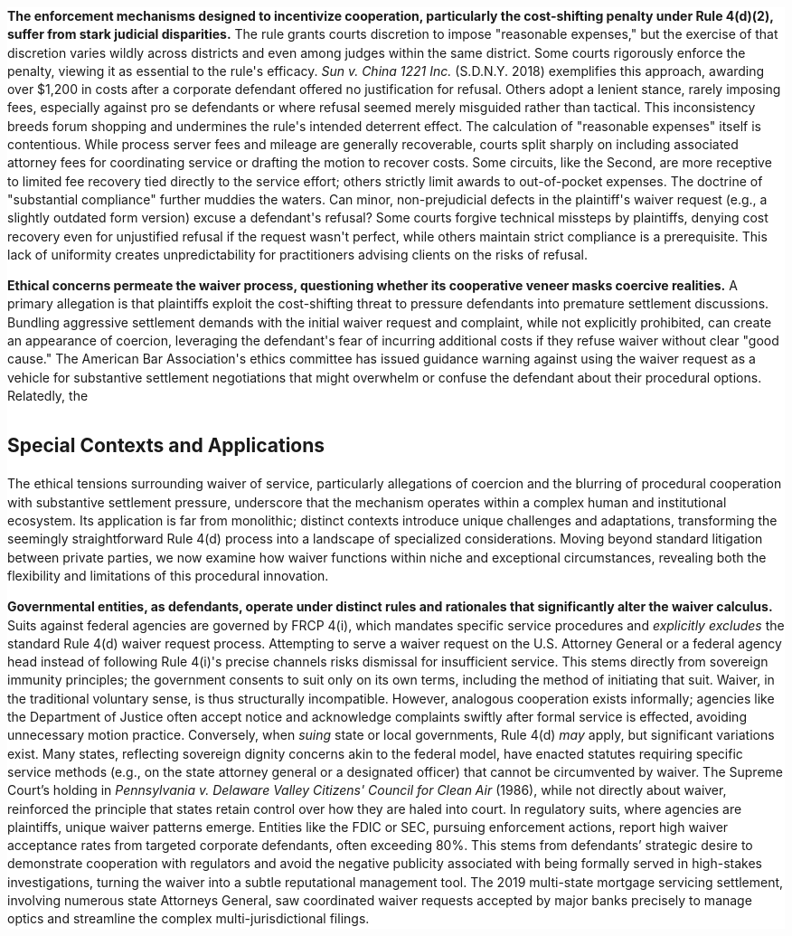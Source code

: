 **The enforcement mechanisms designed to incentivize cooperation, particularly the cost-shifting penalty under Rule 4(d)(2), suffer from stark judicial disparities.** The rule grants courts discretion to impose "reasonable expenses," but the exercise of that discretion varies wildly across districts and even among judges within the same district. Some courts rigorously enforce the penalty, viewing it as essential to the rule's efficacy. *Sun v. China 1221 Inc.* (S.D.N.Y. 2018) exemplifies this approach, awarding over $1,200 in costs after a corporate defendant offered no justification for refusal. Others adopt a lenient stance, rarely imposing fees, especially against pro se defendants or where refusal seemed merely misguided rather than tactical. This inconsistency breeds forum shopping and undermines the rule's intended deterrent effect. The calculation of "reasonable expenses" itself is contentious. While process server fees and mileage are generally recoverable, courts split sharply on including associated attorney fees for coordinating service or drafting the motion to recover costs. Some circuits, like the Second, are more receptive to limited fee recovery tied directly to the service effort; others strictly limit awards to out-of-pocket expenses. The doctrine of "substantial compliance" further muddies the waters. Can minor, non-prejudicial defects in the plaintiff's waiver request (e.g., a slightly outdated form version) excuse a defendant's refusal? Some courts forgive technical missteps by plaintiffs, denying cost recovery even for unjustified refusal if the request wasn't perfect, while others maintain strict compliance is a prerequisite. This lack of uniformity creates unpredictability for practitioners advising clients on the risks of refusal.

**Ethical concerns permeate the waiver process, questioning whether its cooperative veneer masks coercive realities.** A primary allegation is that plaintiffs exploit the cost-shifting threat to pressure defendants into premature settlement discussions. Bundling aggressive settlement demands with the initial waiver request and complaint, while not explicitly prohibited, can create an appearance of coercion, leveraging the defendant's fear of incurring additional costs if they refuse waiver without clear "good cause." The American Bar Association's ethics committee has issued guidance warning against using the waiver request as a vehicle for substantive settlement negotiations that might overwhelm or confuse the defendant about their procedural options. Relatedly, the

## Special Contexts and Applications

The ethical tensions surrounding waiver of service, particularly allegations of coercion and the blurring of procedural cooperation with substantive settlement pressure, underscore that the mechanism operates within a complex human and institutional ecosystem. Its application is far from monolithic; distinct contexts introduce unique challenges and adaptations, transforming the seemingly straightforward Rule 4(d) process into a landscape of specialized considerations. Moving beyond standard litigation between private parties, we now examine how waiver functions within niche and exceptional circumstances, revealing both the flexibility and limitations of this procedural innovation.

**Governmental entities, as defendants, operate under distinct rules and rationales that significantly alter the waiver calculus.** Suits against federal agencies are governed by FRCP 4(i), which mandates specific service procedures and *explicitly excludes* the standard Rule 4(d) waiver request process. Attempting to serve a waiver request on the U.S. Attorney General or a federal agency head instead of following Rule 4(i)'s precise channels risks dismissal for insufficient service. This stems directly from sovereign immunity principles; the government consents to suit only on its own terms, including the method of initiating that suit. Waiver, in the traditional voluntary sense, is thus structurally incompatible. However, analogous cooperation exists informally; agencies like the Department of Justice often accept notice and acknowledge complaints swiftly after formal service is effected, avoiding unnecessary motion practice. Conversely, when *suing* state or local governments, Rule 4(d) *may* apply, but significant variations exist. Many states, reflecting sovereign dignity concerns akin to the federal model, have enacted statutes requiring specific service methods (e.g., on the state attorney general or a designated officer) that cannot be circumvented by waiver. The Supreme Court’s holding in *Pennsylvania v. Delaware Valley Citizens' Council for Clean Air* (1986), while not directly about waiver, reinforced the principle that states retain control over how they are haled into court. In regulatory suits, where agencies are plaintiffs, unique waiver patterns emerge. Entities like the FDIC or SEC, pursuing enforcement actions, report high waiver acceptance rates from targeted corporate defendants, often exceeding 80%. This stems from defendants’ strategic desire to demonstrate cooperation with regulators and avoid the negative publicity associated with being formally served in high-stakes investigations, turning the waiver into a subtle reputational management tool. The 2019 multi-state mortgage servicing settlement, involving numerous state Attorneys General, saw coordinated waiver requests accepted by major banks precisely to manage optics and streamline the complex multi-jurisdictional filings.
